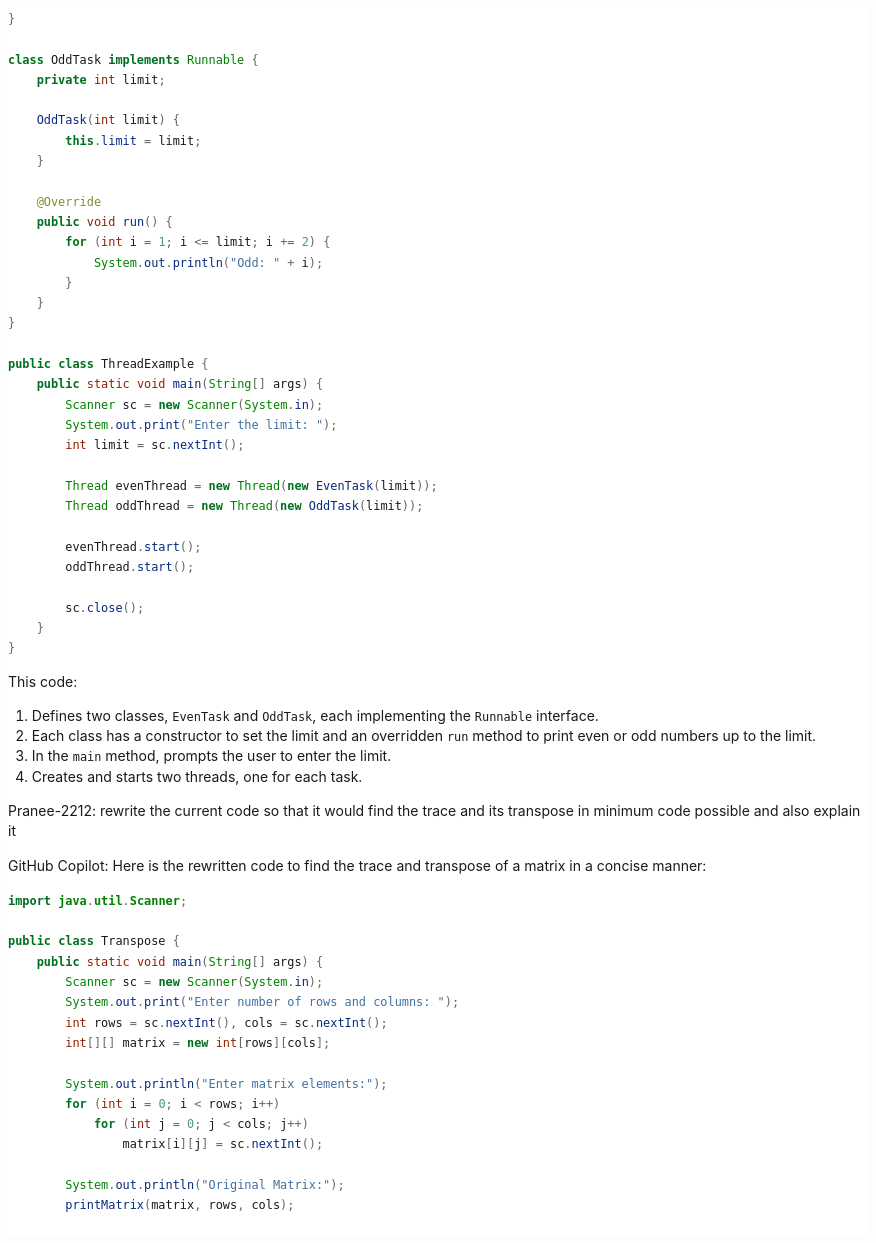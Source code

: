```java
}

class OddTask implements Runnable {
    private int limit;

    OddTask(int limit) {
        this.limit = limit;
    }

    @Override
    public void run() {
        for (int i = 1; i <= limit; i += 2) {
            System.out.println("Odd: " + i);
        }
    }
}

public class ThreadExample {
    public static void main(String[] args) {
        Scanner sc = new Scanner(System.in);
        System.out.print("Enter the limit: ");
        int limit = sc.nextInt();

        Thread evenThread = new Thread(new EvenTask(limit));
        Thread oddThread = new Thread(new OddTask(limit));

        evenThread.start();
        oddThread.start();

        sc.close();
    }
}
```

This code:
1. Defines two classes, `EvenTask` and `OddTask`, each implementing the `Runnable` interface.
2. Each class has a constructor to set the limit and an overridden `run` method to print even or odd numbers up to the limit.
3. In the `main` method, prompts the user to enter the limit.
4. Creates and starts two threads, one for each task.

Pranee-2212: rewrite the current code so that it would find the trace and its transpose in minimum code possible and also explain it  

GitHub Copilot: Here is the rewritten code to find the trace and transpose of a matrix in a concise manner:

```java
import java.util.Scanner;

public class Transpose {
    public static void main(String[] args) {
        Scanner sc = new Scanner(System.in);
        System.out.print("Enter number of rows and columns: ");
        int rows = sc.nextInt(), cols = sc.nextInt();
        int[][] matrix = new int[rows][cols];
        
        System.out.println("Enter matrix elements:");
        for (int i = 0; i < rows; i++)
            for (int j = 0; j < cols; j++)
                matrix[i][j] = sc.nextInt();
        
        System.out.println("Original Matrix:");
        printMatrix(matrix, rows, cols);
        
```